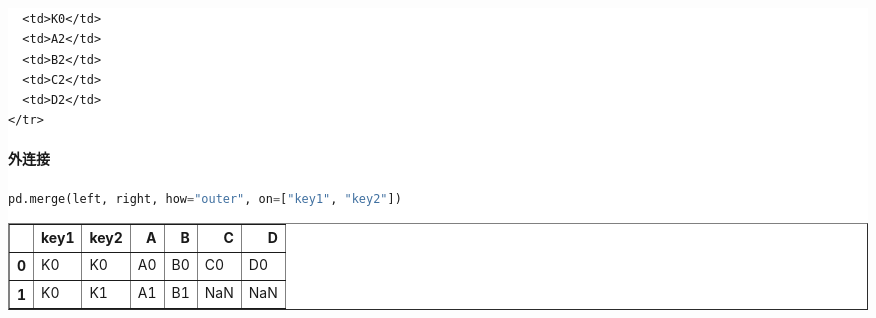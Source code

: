      <td>K0</td>
      <td>A2</td>
      <td>B2</td>
      <td>C2</td>
      <td>D2</td>
    </tr>
  </tbody>
</table>
</div>



#### 外连接


```python
pd.merge(left, right, how="outer", on=["key1", "key2"])
```




<div>
<style scoped>
    .dataframe tbody tr th:only-of-type {
        vertical-align: middle;
    }

    .dataframe tbody tr th {
        vertical-align: top;
    }
    
    .dataframe thead th {
        text-align: right;
    }
</style>
<table border="1" class="dataframe">
  <thead>
    <tr style="text-align: right;">
      <th></th>
      <th>key1</th>
      <th>key2</th>
      <th>A</th>
      <th>B</th>
      <th>C</th>
      <th>D</th>
    </tr>
  </thead>
  <tbody>
    <tr>
      <th>0</th>
      <td>K0</td>
      <td>K0</td>
      <td>A0</td>
      <td>B0</td>
      <td>C0</td>
      <td>D0</td>
    </tr>
    <tr>
      <th>1</th>
      <td>K0</td>
      <td>K1</td>
      <td>A1</td>
      <td>B1</td>
      <td>NaN</td>
      <td>NaN</td>
    </tr>
    <tr>